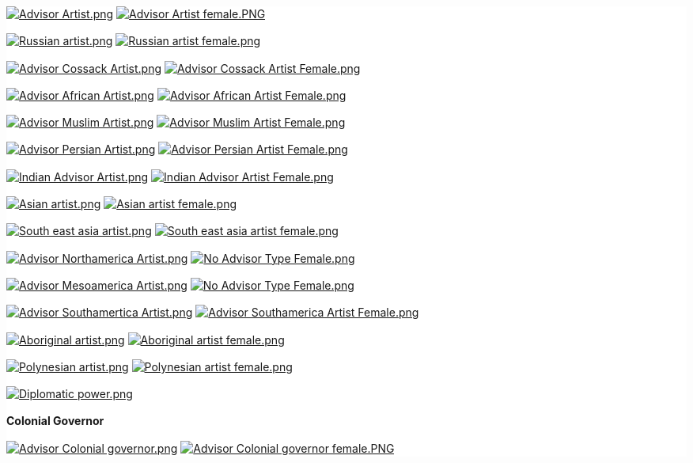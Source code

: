 [![Advisor Artist.png](/images/c/c3/Advisor_Artist.png)](/Artist "Artist") [![Advisor Artist female.PNG](/images/c/c3/Advisor_Artist_female.PNG)](/File:Advisor_Artist_female.PNG)

[![Russian artist.png](/images/3/3d/Russian_artist.png)](/File:Russian_artist.png) [![Russian artist female.png](/images/8/82/Russian_artist_female.png)](/File:Russian_artist_female.png)

[![Advisor Cossack Artist.png](/images/7/7b/Advisor_Cossack_Artist.png)](/File:Advisor_Cossack_Artist.png) [![Advisor Cossack Artist Female.png](/images/4/48/Advisor_Cossack_Artist_Female.png)](/File:Advisor_Cossack_Artist_Female.png)

[![Advisor African Artist.png](/images/4/41/Advisor_African_Artist.png)](/File:Advisor_African_Artist.png) [![Advisor African Artist Female.png](/images/3/3e/Advisor_African_Artist_Female.png)](/File:Advisor_African_Artist_Female.png)

[![Advisor Muslim Artist.png](/images/8/8f/Advisor_Muslim_Artist.png)](/File:Advisor_Muslim_Artist.png) [![Advisor Muslim Artist Female.png](/images/9/96/Advisor_Muslim_Artist_Female.png)](/File:Advisor_Muslim_Artist_Female.png)

[![Advisor Persian Artist.png](/images/3/33/Advisor_Persian_Artist.png)](/File:Advisor_Persian_Artist.png) [![Advisor Persian Artist Female.png](/images/9/9f/Advisor_Persian_Artist_Female.png)](/File:Advisor_Persian_Artist_Female.png)

[![Indian Advisor Artist.png](/images/f/f1/Indian_Advisor_Artist.png)](/File:Indian_Advisor_Artist.png) [![Indian Advisor Artist Female.png](/images/0/00/Indian_Advisor_Artist_Female.png)](/File:Indian_Advisor_Artist_Female.png)

[![Asian artist.png](/images/8/8f/Asian_artist.png)](/File:Asian_artist.png) [![Asian artist female.png](/images/8/8a/Asian_artist_female.png)](/File:Asian_artist_female.png)

[![South east asia artist.png](/images/d/d5/South_east_asia_artist.png)](/File:South_east_asia_artist.png) [![South east asia artist female.png](/images/d/d8/South_east_asia_artist_female.png)](/File:South_east_asia_artist_female.png)

[![Advisor Northamerica Artist.png](/images/b/b9/Advisor_Northamerica_Artist.png)](/File:Advisor_Northamerica_Artist.png) [![No Advisor Type Female.png](/images/0/04/No_Advisor_Type_Female.png)](/File:No_Advisor_Type_Female.png)

[![Advisor Mesoamerica Artist.png](/images/9/9a/Advisor_Mesoamerica_Artist.png)](/File:Advisor_Mesoamerica_Artist.png) [![No Advisor Type Female.png](/images/0/04/No_Advisor_Type_Female.png)](/File:No_Advisor_Type_Female.png)

[![Advisor Southamertica Artist.png](/images/b/b1/Advisor_Southamertica_Artist.png)](/File:Advisor_Southamertica_Artist.png) [![Advisor Southamerica Artist Female.png](/images/2/2c/Advisor_Southamerica_Artist_Female.png)](/File:Advisor_Southamerica_Artist_Female.png)

[![Aboriginal artist.png](/images/0/04/Aboriginal_artist.png)](/File:Aboriginal_artist.png) [![Aboriginal artist female.png](/images/9/91/Aboriginal_artist_female.png)](/File:Aboriginal_artist_female.png)

[![Polynesian artist.png](/images/c/c4/Polynesian_artist.png)](/File:Polynesian_artist.png) [![Polynesian artist female.png](/images/c/c8/Polynesian_artist_female.png)](/File:Polynesian_artist_female.png)

[![Diplomatic power.png](/images/d/da/Diplomatic_power.png)](/Diplomatic_power "Diplomatic power")

**Colonial Governor**

[![Advisor Colonial governor.png](/images/f/fa/Advisor_Colonial_governor.png)](/Colonial_Governor "Colonial Governor") [![Advisor Colonial governor female.PNG](/images/a/ab/Advisor_Colonial_governor_female.PNG)](/File:Advisor_Colonial_governor_female.PNG)
